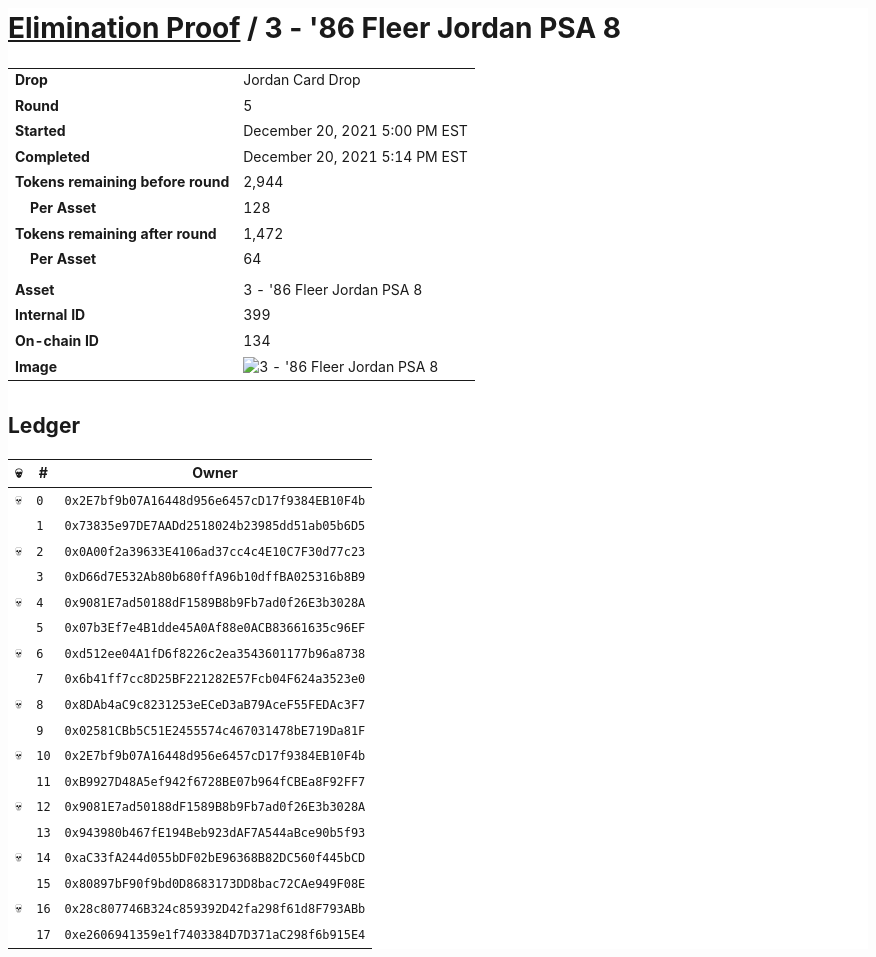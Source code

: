 # [Elimination Proof](./readme.md) / 3 - &#039;86 Fleer Jordan PSA 8

|||
|---|---|
| **Drop** | Jordan Card Drop |
| **Round** | 5 |
| **Started** | December 20, 2021 5:00 PM EST |
| **Completed** | December 20, 2021 5:14 PM EST |
| **Tokens remaining before round** | 2,944 |
| **&nbsp;&nbsp;&nbsp;&nbsp;Per Asset** | 128 |
| **Tokens remaining after round** | 1,472 |
| **&nbsp;&nbsp;&nbsp;&nbsp;Per Asset** | 64 |
| | |
| **Asset** | 3 - &#039;86 Fleer Jordan PSA 8 |
| **Internal ID** | 399 |
| **On-chain ID** | 134 |
| **Image** | <img src="https://tcdn.blokpax.com/95149d1f-6237-426b-bc4a-d373eff5ebad/631fd203c665720cec4789a6b9d8eff68e76b41229dcb2c1aecae5fe7ff1102f.jpg" height="200" alt="3 - &#039;86 Fleer Jordan PSA 8" /> |

## Ledger

| 💀 | # | Owner |
| --- | --- | --- |
| 💀 | `0` | `0x2E7bf9b07A16448d956e6457cD17f9384EB10F4b` |
|  | `1` | `0x73835e97DE7AADd2518024b23985dd51ab05b6D5` |
| 💀 | `2` | `0x0A00f2a39633E4106ad37cc4c4E10C7F30d77c23` |
|  | `3` | `0xD66d7E532Ab80b680ffA96b10dffBA025316b8B9` |
| 💀 | `4` | `0x9081E7ad50188dF1589B8b9Fb7ad0f26E3b3028A` |
|  | `5` | `0x07b3Ef7e4B1dde45A0Af88e0ACB83661635c96EF` |
| 💀 | `6` | `0xd512ee04A1fD6f8226c2ea3543601177b96a8738` |
|  | `7` | `0x6b41ff7cc8D25BF221282E57Fcb04F624a3523e0` |
| 💀 | `8` | `0x8DAb4aC9c8231253eECeD3aB79AceF55FEDAc3F7` |
|  | `9` | `0x02581CBb5C51E2455574c467031478bE719Da81F` |
| 💀 | `10` | `0x2E7bf9b07A16448d956e6457cD17f9384EB10F4b` |
|  | `11` | `0xB9927D48A5ef942f6728BE07b964fCBEa8F92FF7` |
| 💀 | `12` | `0x9081E7ad50188dF1589B8b9Fb7ad0f26E3b3028A` |
|  | `13` | `0x943980b467fE194Beb923dAF7A544aBce90b5f93` |
| 💀 | `14` | `0xaC33fA244d055bDF02bE96368B82DC560f445bCD` |
|  | `15` | `0x80897bF90f9bd0D8683173DD8bac72CAe949F08E` |
| 💀 | `16` | `0x28c807746B324c859392D42fa298f61d8F793ABb` |
|  | `17` | `0xe2606941359e1f7403384D7D371aC298f6b915E4` |